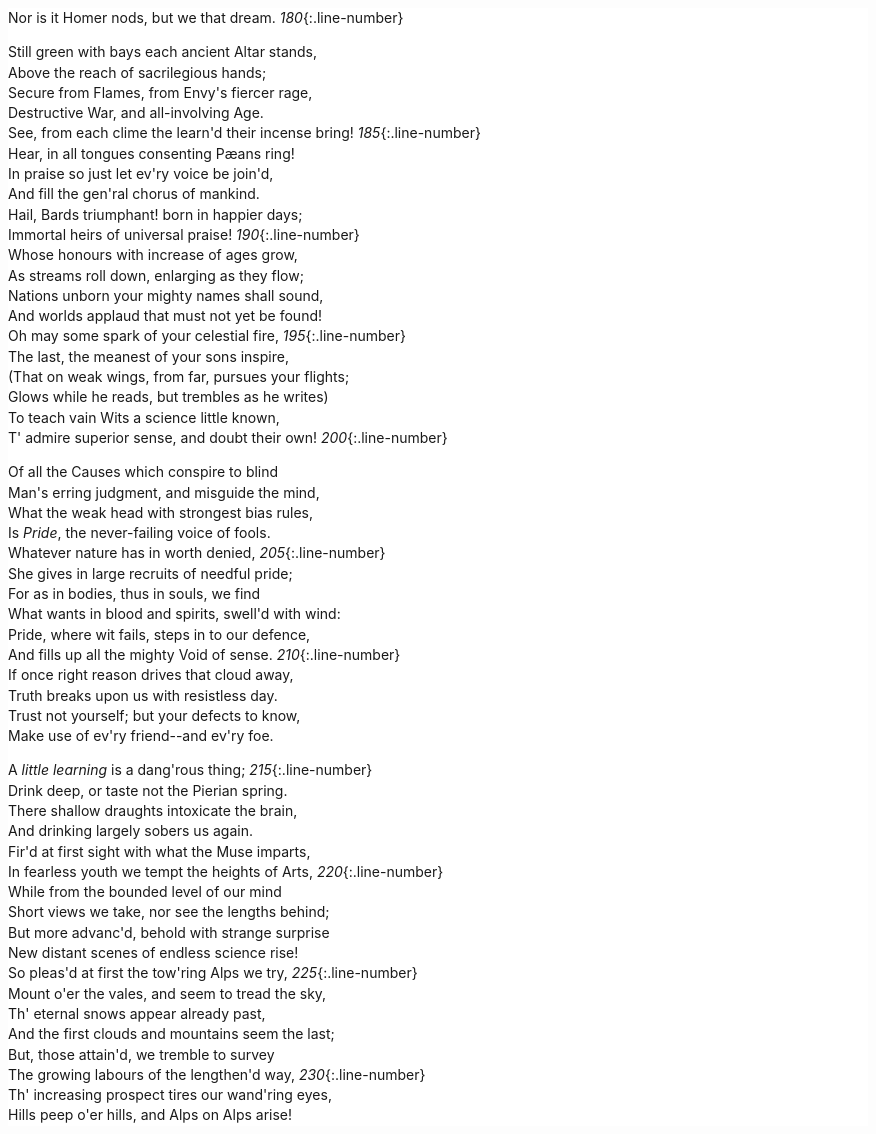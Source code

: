   Nor is it Homer nods, but we that dream.                        *180*{:.line-number}
  
  Still green with bays each ancient Altar stands,  
  Above the reach of sacrilegious hands;  
  Secure from Flames, from Envy's fiercer rage,  
  Destructive War, and all-involving Age.  
  See, from each clime the learn'd their incense bring!           *185*{:.line-number}  
  Hear, in all tongues consenting Pæans ring!  
  In praise so just let ev'ry voice be join'd,  
  And fill the gen'ral chorus of mankind.  
  Hail, Bards triumphant! born in happier days;  
  Immortal heirs of universal praise!                             *190*{:.line-number}  
  Whose honours with increase of ages grow,  
  As streams roll down, enlarging as they flow;  
  Nations unborn your mighty names shall sound,  
  And worlds applaud that must not yet be found!  
  Oh may some spark of your celestial fire,                       *195*{:.line-number}  
  The last, the meanest of your sons inspire,  
  (That on weak wings, from far, pursues your flights;  
  Glows while he reads, but trembles as he writes)  
  To teach vain Wits a science little known,  
  T' admire superior sense, and doubt their own!                  *200*{:.line-number}
  
  Of all the Causes which conspire to blind  
  Man's erring judgment, and misguide the mind,  
  What the weak head with strongest bias rules,  
  Is _Pride_, the never-failing voice of fools.  
  Whatever nature has in worth denied,                            *205*{:.line-number}  
  She gives in large recruits of needful pride;  
  For as in bodies, thus in souls, we find  
  What wants in blood and spirits, swell'd with wind:  
  Pride, where wit fails, steps in to our defence,  
  And fills up all the mighty Void of sense.                      *210*{:.line-number}  
  If once right reason drives that cloud away,  
  Truth breaks upon us with resistless day.  
  Trust not yourself; but your defects to know,  
  Make use of ev'ry friend--and ev'ry foe.
  
  A _little learning_ is a dang'rous thing;                       *215*{:.line-number}  
  Drink deep, or taste not the Pierian spring.  
  There shallow draughts intoxicate the brain,  
  And drinking largely sobers us again.  
  Fir'd at first sight with what the Muse imparts,  
  In fearless youth we tempt the heights of Arts,                 *220*{:.line-number}  
  While from the bounded level of our mind  
  Short views we take, nor see the lengths behind;  
  But more advanc'd, behold with strange surprise  
  New distant scenes of endless science rise!  
  So pleas'd at first the tow'ring Alps we try,                   *225*{:.line-number}  
  Mount o'er the vales, and seem to tread the sky,  
  Th' eternal snows appear already past,  
  And the first clouds and mountains seem the last;  
  But, those attain'd, we tremble to survey  
  The growing labours of the lengthen'd way,                      *230*{:.line-number}  
  Th' increasing prospect tires our wand'ring eyes,  
  Hills peep o'er hills, and Alps on Alps arise!
  